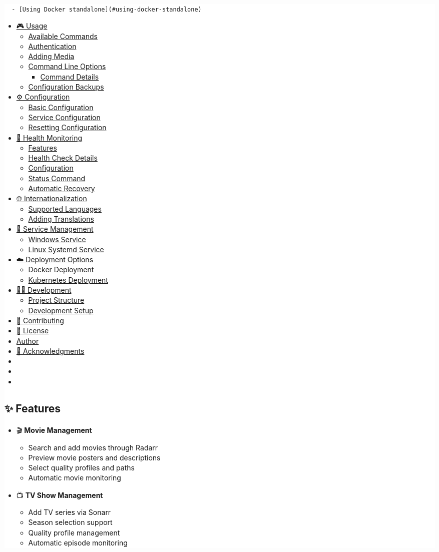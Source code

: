       - [Using Docker standalone](#using-docker-standalone)
  - [🎮 Usage](#-usage)
    - [Available Commands](#available-commands)
    - [Authentication](#authentication)
    - [Adding Media](#adding-media)
    - [Command Line Options](#command-line-options)
      - [Command Details](#command-details)
    - [Configuration Backups](#configuration-backups)
  - [⚙️ Configuration](#️-configuration)
    - [Basic Configuration](#basic-configuration)
    - [Service Configuration](#service-configuration)
    - [Resetting Configuration](#resetting-configuration)
  - [🏥 Health Monitoring](#-health-monitoring)
    - [Features](#features)
    - [Health Check Details](#health-check-details)
    - [Configuration](#configuration)
    - [Status Command](#status-command)
    - [Automatic Recovery](#automatic-recovery)
  - [🌐 Internationalization](#-internationalization)
    - [Supported Languages](#supported-languages)
    - [Adding Translations](#adding-translations)
  - [🔧 Service Management](#-service-management)
    - [Windows Service](#windows-service)
    - [Linux Systemd Service](#linux-systemd-service)
  - [☁️ Deployment Options](#️-deployment-options)
    - [Docker Deployment](#docker-deployment)
    - [Kubernetes Deployment](#kubernetes-deployment)
  - [👨‍💻 Development](#-development)
    - [Project Structure](#project-structure)
    - [Development Setup](#development-setup)
  - [🤝 Contributing](#-contributing)
  - [📄 License](#-license)
  - [Author](#author)
  - [🙏 Acknowledgments](#-acknowledgments)
- [](#)
- [](#-1)
- [](#-2)

## ✨ Features

- 🎬 **Movie Management**
  - Search and add movies through Radarr
  - Preview movie posters and descriptions
  - Select quality profiles and paths
  - Automatic movie monitoring

- 📺 **TV Show Management**
  - Add TV series via Sonarr
  - Season selection support
  - Quality profile management
  - Automatic episode monitoring
